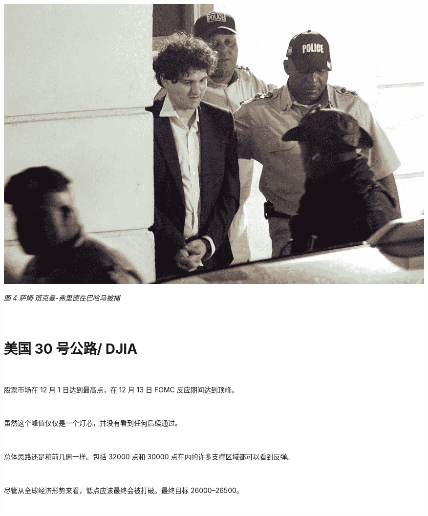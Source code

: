 ![](img/69ef3d5cf76e5806427dd4115a3754d9.png)

*图 4 萨姆·班克曼-弗里德在巴哈马被捕*

‍

# 美国 30 号公路/ DJIA

‍

股票市场在 12 月 1 日达到最高点，在 12 月 13 日 FOMC 反应期间达到顶峰。

‍

虽然这个峰值仅仅是一个灯芯，并没有看到任何后续通过。

‍

总体思路还是和前几周一样。包括 32000 点和 30000 点在内的许多支撑区域都可以看到反弹。

‍

尽管从全球经济形势来看，低点应该最终会被打破。最终目标 26000–26500。

‍
